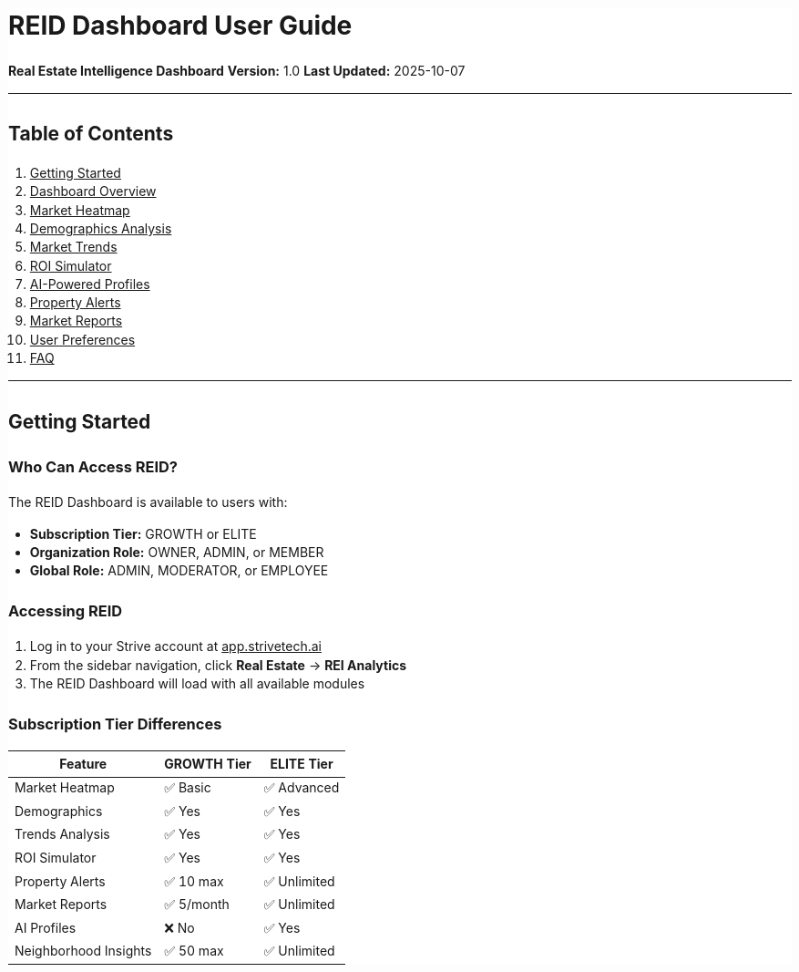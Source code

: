 # REID Dashboard User Guide

**Real Estate Intelligence Dashboard**
**Version:** 1.0
**Last Updated:** 2025-10-07

---

## Table of Contents

1. [Getting Started](#getting-started)
2. [Dashboard Overview](#dashboard-overview)
3. [Market Heatmap](#market-heatmap)
4. [Demographics Analysis](#demographics-analysis)
5. [Market Trends](#market-trends)
6. [ROI Simulator](#roi-simulator)
7. [AI-Powered Profiles](#ai-powered-profiles-elite-only)
8. [Property Alerts](#property-alerts)
9. [Market Reports](#market-reports)
10. [User Preferences](#user-preferences)
11. [FAQ](#faq)

---

## Getting Started

### Who Can Access REID?

The REID Dashboard is available to users with:
- **Subscription Tier:** GROWTH or ELITE
- **Organization Role:** OWNER, ADMIN, or MEMBER
- **Global Role:** ADMIN, MODERATOR, or EMPLOYEE

### Accessing REID

1. Log in to your Strive account at [app.strivetech.ai](https://app.strivetech.ai)
2. From the sidebar navigation, click **Real Estate** → **REI Analytics**
3. The REID Dashboard will load with all available modules

### Subscription Tier Differences

| Feature | GROWTH Tier | ELITE Tier |
|---------|-------------|------------|
| Market Heatmap | ✅ Basic | ✅ Advanced |
| Demographics | ✅ Yes | ✅ Yes |
| Trends Analysis | ✅ Yes | ✅ Yes |
| ROI Simulator | ✅ Yes | ✅ Yes |
| Property Alerts | ✅ 10 max | ✅ Unlimited |
| Market Reports | ✅ 5/month | ✅ Unlimited |
| AI Profiles | ❌ No | ✅ Yes |
| Neighborhood Insights | ✅ 50 max | ✅ Unlimited |
